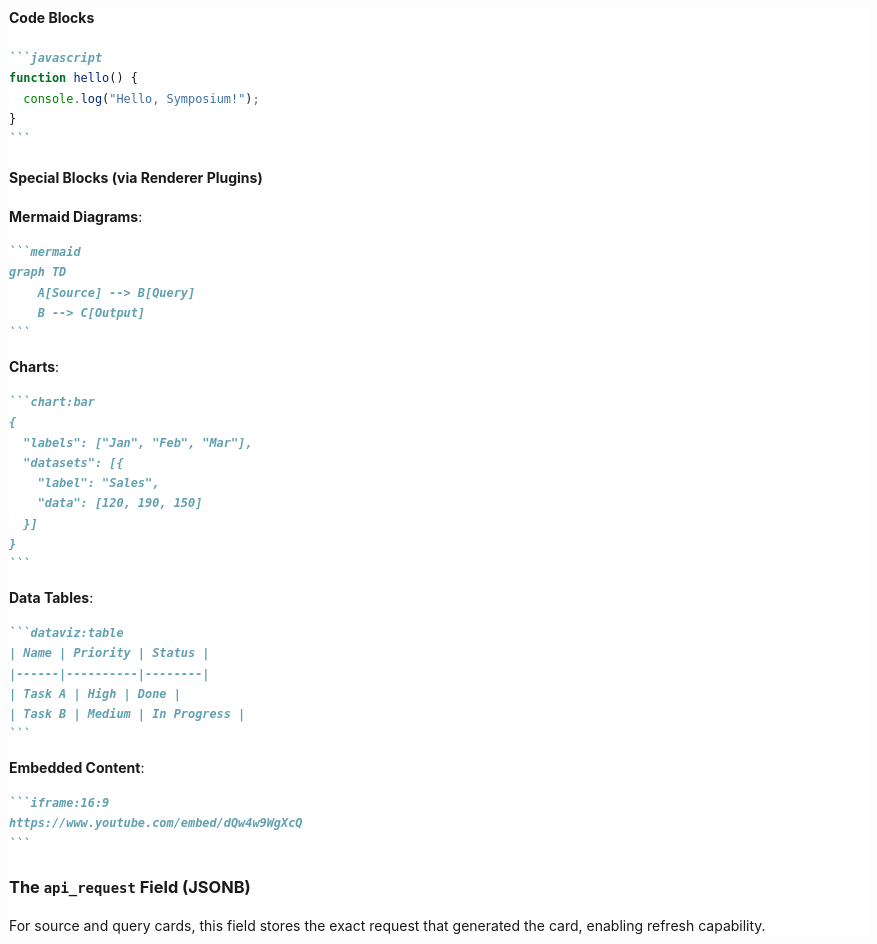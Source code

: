 #### Code Blocks

````markdown
```javascript
function hello() {
  console.log("Hello, Symposium!");
}
```
````

#### Special Blocks (via Renderer Plugins)

**Mermaid Diagrams**:

````markdown
```mermaid
graph TD
    A[Source] --> B[Query]
    B --> C[Output]
```
````

**Charts**:

````markdown
```chart:bar
{
  "labels": ["Jan", "Feb", "Mar"],
  "datasets": [{
    "label": "Sales",
    "data": [120, 190, 150]
  }]
}
```
````

**Data Tables**:

````markdown
```dataviz:table
| Name | Priority | Status |
|------|----------|--------|
| Task A | High | Done |
| Task B | Medium | In Progress |
```
````

**Embedded Content**:

````markdown
```iframe:16:9
https://www.youtube.com/embed/dQw4w9WgXcQ
```
````

### The `api_request` Field (JSONB)

For source and query cards, this field stores the exact request that generated
the card, enabling refresh capability.
